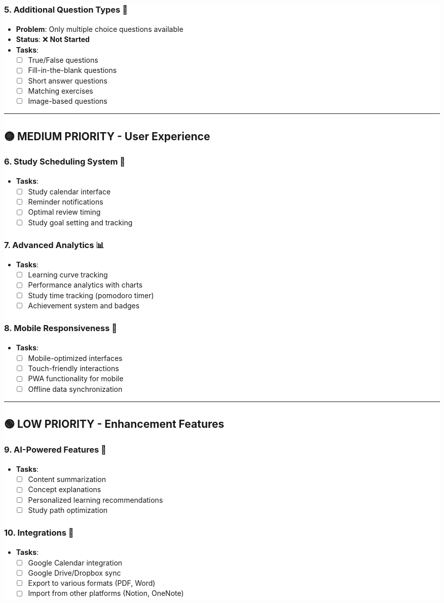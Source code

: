 ### **5. Additional Question Types** 📝
- **Problem**: Only multiple choice questions available
- **Status**: ❌ **Not Started**
- **Tasks**:
  - [ ] True/False questions
  - [ ] Fill-in-the-blank questions
  - [ ] Short answer questions
  - [ ] Matching exercises
  - [ ] Image-based questions

---

## 🟡 **MEDIUM PRIORITY - User Experience**

### **6. Study Scheduling System** 📅
- **Tasks**:
  - [ ] Study calendar interface
  - [ ] Reminder notifications
  - [ ] Optimal review timing
  - [ ] Study goal setting and tracking

### **7. Advanced Analytics** 📊
- **Tasks**:
  - [ ] Learning curve tracking
  - [ ] Performance analytics with charts
  - [ ] Study time tracking (pomodoro timer)
  - [ ] Achievement system and badges

### **8. Mobile Responsiveness** 📱
- **Tasks**:
  - [ ] Mobile-optimized interfaces
  - [ ] Touch-friendly interactions
  - [ ] PWA functionality for mobile
  - [ ] Offline data synchronization

---

## 🟢 **LOW PRIORITY - Enhancement Features**

### **9. AI-Powered Features** 🤖
- **Tasks**:
  - [ ] Content summarization
  - [ ] Concept explanations
  - [ ] Personalized learning recommendations
  - [ ] Study path optimization

### **10. Integrations** 🔗
- **Tasks**:
  - [ ] Google Calendar integration
  - [ ] Google Drive/Dropbox sync
  - [ ] Export to various formats (PDF, Word)
  - [ ] Import from other platforms (Notion, OneNote)
